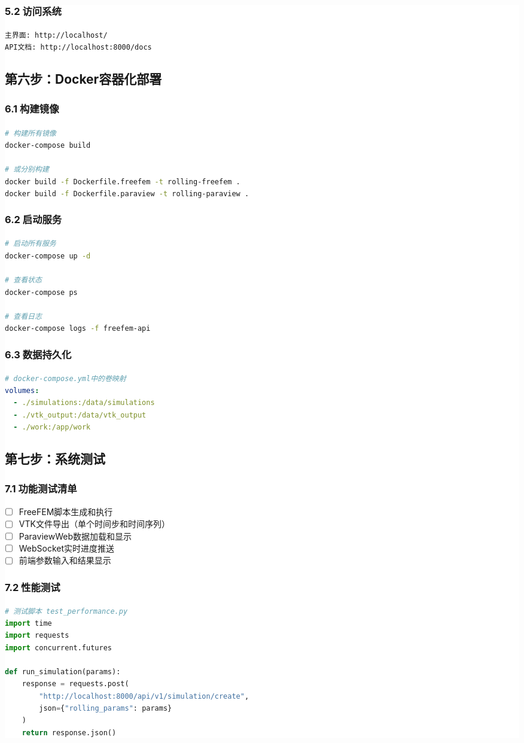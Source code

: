 ### 5.2 访问系统
```
主界面: http://localhost/
API文档: http://localhost:8000/docs
```

## 第六步：Docker容器化部署

### 6.1 构建镜像
```bash
# 构建所有镜像
docker-compose build

# 或分别构建
docker build -f Dockerfile.freefem -t rolling-freefem .
docker build -f Dockerfile.paraview -t rolling-paraview .
```

### 6.2 启动服务
```bash
# 启动所有服务
docker-compose up -d

# 查看状态
docker-compose ps

# 查看日志
docker-compose logs -f freefem-api
```

### 6.3 数据持久化
```yaml
# docker-compose.yml中的卷映射
volumes:
  - ./simulations:/data/simulations
  - ./vtk_output:/data/vtk_output
  - ./work:/app/work
```

## 第七步：系统测试

### 7.1 功能测试清单
- [ ] FreeFEM脚本生成和执行
- [ ] VTK文件导出（单个时间步和时间序列）
- [ ] ParaviewWeb数据加载和显示
- [ ] WebSocket实时进度推送
- [ ] 前端参数输入和结果显示

### 7.2 性能测试
```python
# 测试脚本 test_performance.py
import time
import requests
import concurrent.futures

def run_simulation(params):
    response = requests.post(
        "http://localhost:8000/api/v1/simulation/create",
        json={"rolling_params": params}
    )
    return response.json()

```